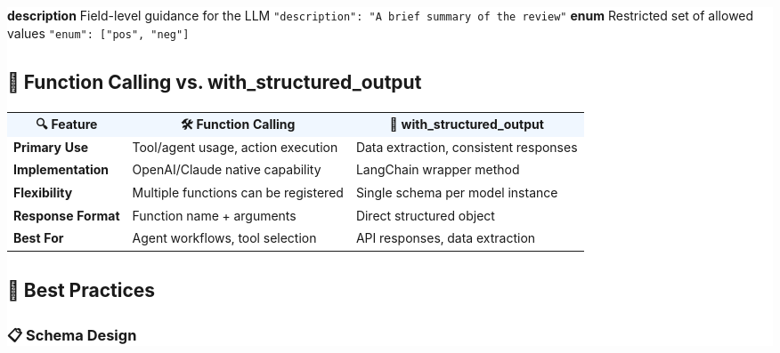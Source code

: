 </tr>
<tr>
<td><b>description</b></td>
<td>Field-level guidance for the LLM</td>
<td><code>"description": "A brief summary of the review"</code></td>
</tr>
<tr>
<td><b>enum</b></td>
<td>Restricted set of allowed values</td>
<td><code>"enum": ["pos", "neg"]</code></td>
</tr>
</table>

## 🔄 Function Calling vs. with_structured_output

<table>
<tr>
<th style="background-color: #f0f7ff;">🔍 Feature</th>
<th style="background-color: #f0f7ff;">🛠️ Function Calling</th>
<th style="background-color: #f0f7ff;">🔄 with_structured_output</th>
</tr>
<tr>
<td><b>Primary Use</b></td>
<td>Tool/agent usage, action execution</td>
<td>Data extraction, consistent responses</td>
</tr>
<tr>
<td><b>Implementation</b></td>
<td>OpenAI/Claude native capability</td>
<td>LangChain wrapper method</td>
</tr>
<tr>
<td><b>Flexibility</b></td>
<td>Multiple functions can be registered</td>
<td>Single schema per model instance</td>
</tr>
<tr>
<td><b>Response Format</b></td>
<td>Function name + arguments</td>
<td>Direct structured object</td>
</tr>
<tr>
<td><b>Best For</b></td>
<td>Agent workflows, tool selection</td>
<td>API responses, data extraction</td>
</tr>
</table>

## 🚀 Best Practices

### 📋 Schema Design
